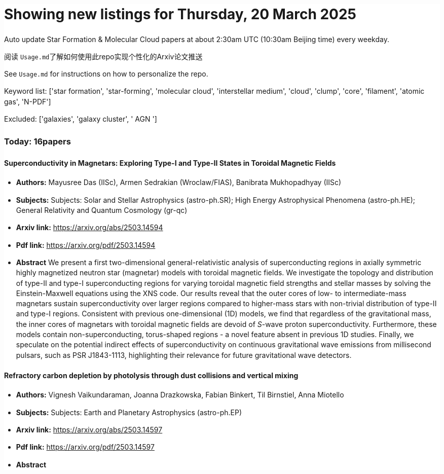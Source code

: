 # Showing new listings for Thursday, 20 March 2025
Auto update Star Formation & Molecular Cloud papers at about 2:30am UTC (10:30am Beijing time) every weekday.


阅读 `Usage.md`了解如何使用此repo实现个性化的Arxiv论文推送

See `Usage.md` for instructions on how to personalize the repo. 


Keyword list: ['star formation', 'star-forming', 'molecular cloud', 'interstellar medium', 'cloud', 'clump', 'core', 'filament', 'atomic gas', 'N-PDF']


Excluded: ['galaxies', 'galaxy cluster', ' AGN ']


### Today: 16papers 
#### Superconductivity in Magnetars: Exploring Type-I and Type-II States in Toroidal Magnetic Fields
 - **Authors:** Mayusree Das (IISc), Armen Sedrakian (Wroclaw/FIAS), Banibrata Mukhopadhyay (IISc)
 - **Subjects:** Subjects:
Solar and Stellar Astrophysics (astro-ph.SR); High Energy Astrophysical Phenomena (astro-ph.HE); General Relativity and Quantum Cosmology (gr-qc)
 - **Arxiv link:** https://arxiv.org/abs/2503.14594

 - **Pdf link:** https://arxiv.org/pdf/2503.14594

 - **Abstract**
 We present a first two-dimensional general-relativistic analysis of superconducting regions in axially symmetric highly magnetized neutron star (magnetar) models with toroidal magnetic fields. We investigate the topology and distribution of type-II and type-I superconducting regions for varying toroidal magnetic field strengths and stellar masses by solving the Einstein-Maxwell equations using the XNS code. Our results reveal that the outer cores of low- to intermediate-mass magnetars sustain superconductivity over larger regions compared to higher-mass stars with non-trivial distribution of type-II and type-I regions. Consistent with previous one-dimensional (1D) models, we find that regardless of the gravitational mass, the inner cores of magnetars with toroidal magnetic fields are devoid of $S$-wave proton superconductivity. Furthermore, these models contain non-superconducting, torus-shaped regions - a novel feature absent in previous 1D studies. Finally, we speculate on the potential indirect effects of superconductivity on continuous gravitational wave emissions from millisecond pulsars, such as PSR J1843-1113, highlighting their relevance for future gravitational wave detectors.
#### Refractory carbon depletion by photolysis through dust collisions and vertical mixing
 - **Authors:** Vignesh Vaikundaraman, Joanna Drazkowska, Fabian Binkert, Til Birnstiel, Anna Miotello
 - **Subjects:** Subjects:
Earth and Planetary Astrophysics (astro-ph.EP)
 - **Arxiv link:** https://arxiv.org/abs/2503.14597

 - **Pdf link:** https://arxiv.org/pdf/2503.14597

 - **Abstract**